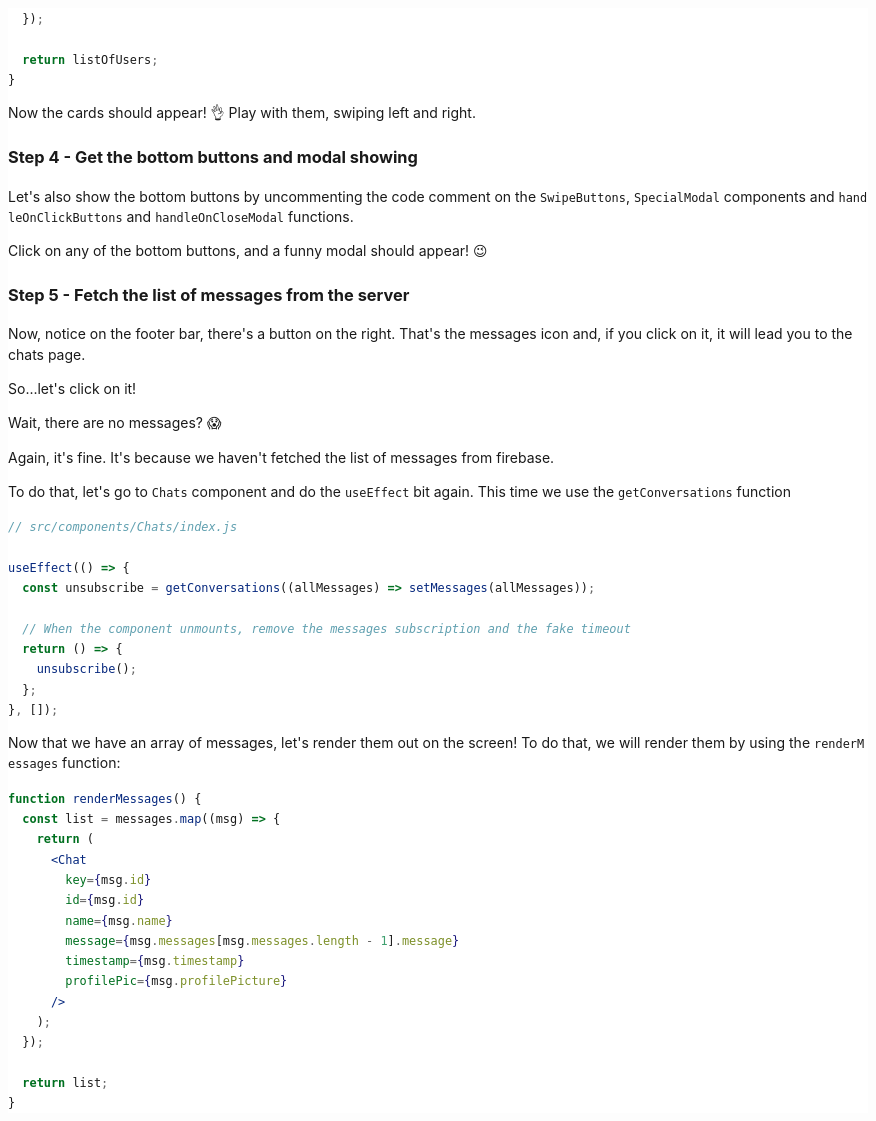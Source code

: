 ```jsx
  });

  return listOfUsers;
}
```

Now the cards should appear! 👌
Play with them, swiping left and right.

### Step 4 - Get the bottom buttons and modal showing

Let's also show the bottom buttons by uncommenting the code comment on the `SwipeButtons`, `SpecialModal` components and `handleOnClickButtons` and `handleOnCloseModal` functions.

Click on any of the bottom buttons, and a funny modal should appear! 😉

### Step 5 - Fetch the list of messages from the server

Now, notice on the footer bar, there's a button on the right. That's the messages icon and, if you click on it, it will lead you to the chats page.

So...let's click on it!

Wait, there are no messages? 😱

Again, it's fine. It's because we haven't fetched the list of messages from firebase.

To do that, let's go to `Chats` component and do the `useEffect` bit again. This time we use the `getConversations` function

```jsx
// src/components/Chats/index.js

useEffect(() => {
  const unsubscribe = getConversations((allMessages) => setMessages(allMessages));

  // When the component unmounts, remove the messages subscription and the fake timeout
  return () => {
    unsubscribe();
  };
}, []);
```

Now that we have an array of messages, let's render them out on the screen!
To do that, we will render them by using the `renderMessages` function:

```jsx
function renderMessages() {
  const list = messages.map((msg) => {
    return (
      <Chat
        key={msg.id}
        id={msg.id}
        name={msg.name}
        message={msg.messages[msg.messages.length - 1].message}
        timestamp={msg.timestamp}
        profilePic={msg.profilePicture}
      />
    );
  });

  return list;
}
```
